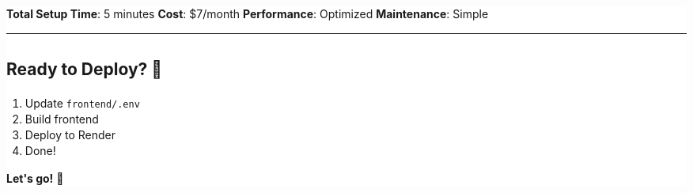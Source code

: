 **Total Setup Time**: 5 minutes
**Cost**: $7/month
**Performance**: Optimized
**Maintenance**: Simple

---

## Ready to Deploy? 🚀

1. Update `frontend/.env`
2. Build frontend
3. Deploy to Render
4. Done!

**Let's go!** 🎉

